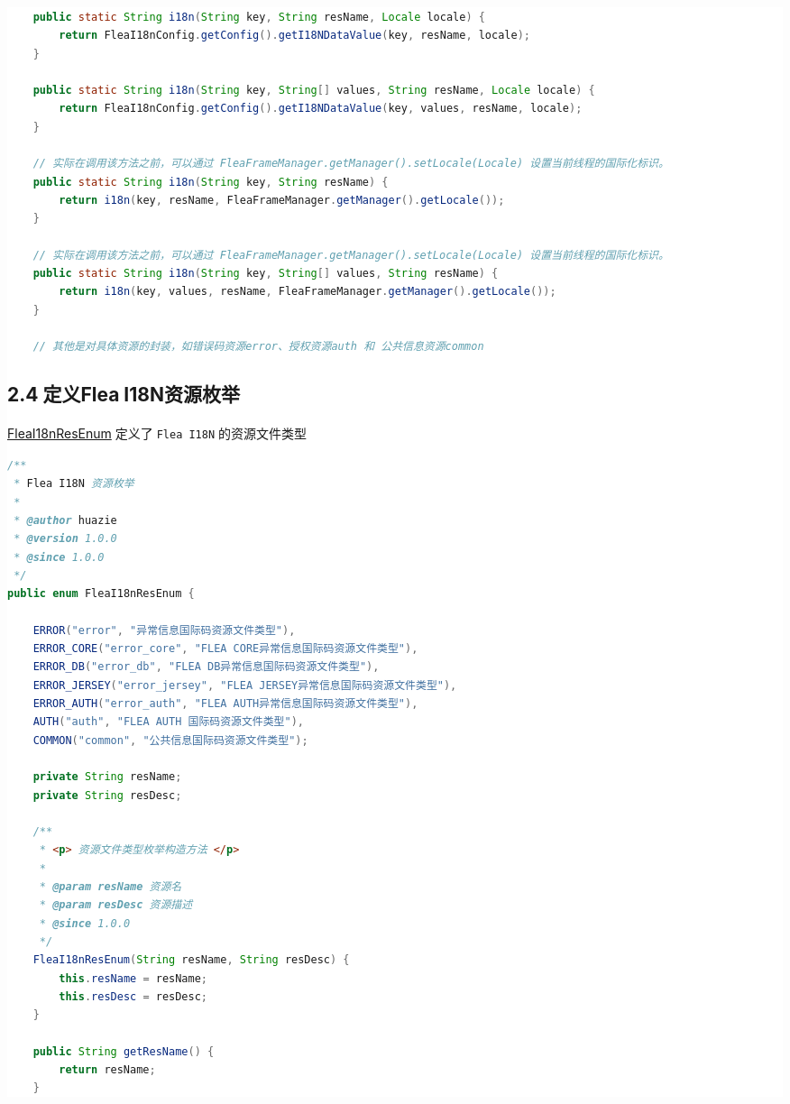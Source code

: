```java
    public static String i18n(String key, String resName, Locale locale) {
        return FleaI18nConfig.getConfig().getI18NDataValue(key, resName, locale);
    }

    public static String i18n(String key, String[] values, String resName, Locale locale) {
        return FleaI18nConfig.getConfig().getI18NDataValue(key, values, resName, locale);
    }

    // 实际在调用该方法之前，可以通过 FleaFrameManager.getManager().setLocale(Locale) 设置当前线程的国际化标识。
    public static String i18n(String key, String resName) {
        return i18n(key, resName, FleaFrameManager.getManager().getLocale());
    }

    // 实际在调用该方法之前，可以通过 FleaFrameManager.getManager().setLocale(Locale) 设置当前线程的国际化标识。
    public static String i18n(String key, String[] values, String resName) {
        return i18n(key, values, resName, FleaFrameManager.getManager().getLocale());
    }

    // 其他是对具体资源的封装，如错误码资源error、授权资源auth 和 公共信息资源common
```

## 2.4 定义Flea I18N资源枚举 

[FleaI18nResEnum](https://github.com/Huazie/flea-framework/blob/dev/flea-common/src/main/java/com/huazie/fleaframework/common/i18n/FleaI18nResEnum.java) 定义了 `Flea I18N` 的资源文件类型

```java
/**
 * Flea I18N 资源枚举
 *
 * @author huazie
 * @version 1.0.0
 * @since 1.0.0
 */
public enum FleaI18nResEnum {

    ERROR("error", "异常信息国际码资源文件类型"),
    ERROR_CORE("error_core", "FLEA CORE异常信息国际码资源文件类型"),
    ERROR_DB("error_db", "FLEA DB异常信息国际码资源文件类型"),
    ERROR_JERSEY("error_jersey", "FLEA JERSEY异常信息国际码资源文件类型"),
    ERROR_AUTH("error_auth", "FLEA AUTH异常信息国际码资源文件类型"),
    AUTH("auth", "FLEA AUTH 国际码资源文件类型"),
    COMMON("common", "公共信息国际码资源文件类型");

    private String resName;
    private String resDesc;

    /**
     * <p> 资源文件类型枚举构造方法 </p>
     *
     * @param resName 资源名
     * @param resDesc 资源描述
     * @since 1.0.0
     */
    FleaI18nResEnum(String resName, String resDesc) {
        this.resName = resName;
        this.resDesc = resDesc;
    }

    public String getResName() {
        return resName;
    }

```